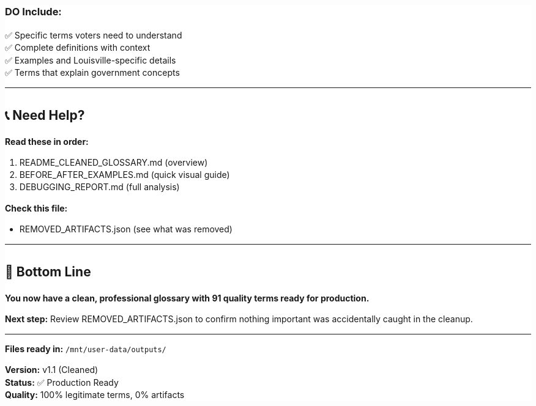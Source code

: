 ### DO Include:
✅ Specific terms voters need to understand  
✅ Complete definitions with context  
✅ Examples and Louisville-specific details  
✅ Terms that explain government concepts  

---

## 📞 Need Help?

**Read these in order:**
1. README_CLEANED_GLOSSARY.md (overview)
2. BEFORE_AFTER_EXAMPLES.md (quick visual guide)
3. DEBUGGING_REPORT.md (full analysis)

**Check this file:**
- REMOVED_ARTIFACTS.json (see what was removed)

---

## 🎉 Bottom Line

**You now have a clean, professional glossary with 91 quality terms ready for production.**

**Next step:** Review REMOVED_ARTIFACTS.json to confirm nothing important was accidentally caught in the cleanup.

---

**Files ready in:** `/mnt/user-data/outputs/`

**Version:** v1.1 (Cleaned)  
**Status:** ✅ Production Ready  
**Quality:** 100% legitimate terms, 0% artifacts
